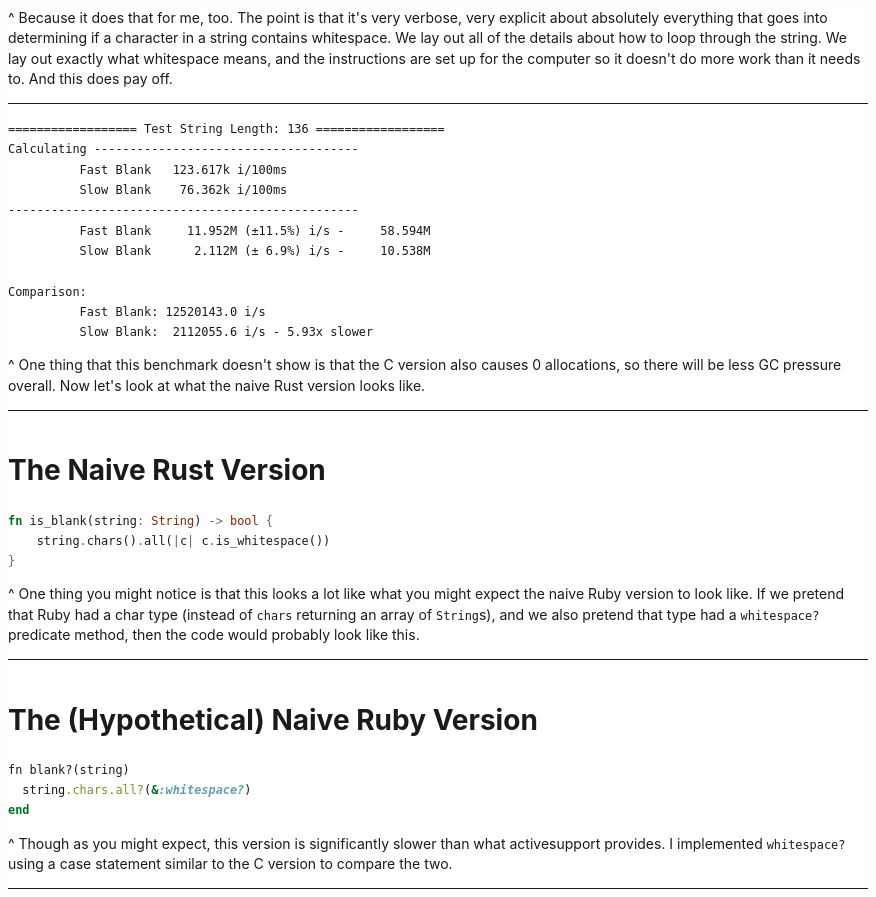 ^ Because it does that for me, too. The point is that it's very verbose, very explicit about absolutely everything that goes into determining if a character in a string contains whitespace. We lay out all of the details about how to loop through the string. We lay out exactly what whitespace means, and the instructions are set up for the computer so it doesn't do more work than it needs to. And this does pay off.

---

```
================== Test String Length: 136 ==================
Calculating -------------------------------------
          Fast Blank   123.617k i/100ms
          Slow Blank    76.362k i/100ms
-------------------------------------------------
          Fast Blank     11.952M (±11.5%) i/s -     58.594M
          Slow Blank      2.112M (± 6.9%) i/s -     10.538M

Comparison:
          Fast Blank: 12520143.0 i/s
          Slow Blank:  2112055.6 i/s - 5.93x slower
```

^ One thing that this benchmark doesn't show is that the C version also causes 0 allocations, so there will be less GC pressure overall. Now let's look at what the naive Rust version looks like.

---

# The Naive Rust Version

```rust
fn is_blank(string: String) -> bool {
    string.chars().all(|c| c.is_whitespace())
}
```

^ One thing you might notice is that this looks a lot like what you might expect the naive Ruby version to look like. If we pretend that Ruby had a char type (instead of `chars` returning an array of `String`s), and we also pretend that type had a `whitespace?` predicate method, then the code would probably look like this.

---

# The (Hypothetical) Naive Ruby Version

```ruby
fn blank?(string)
  string.chars.all?(&:whitespace?)
end
```

^ Though as you might expect, this version is significantly slower than what activesupport provides. I implemented `whitespace?` using a case statement similar to the C version to compare the two.

---
